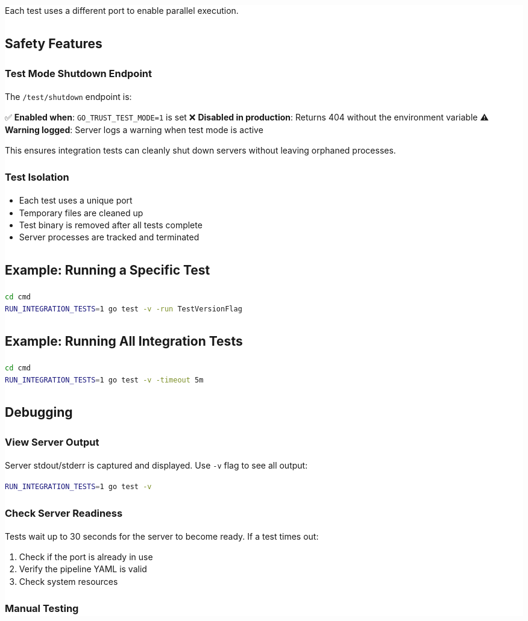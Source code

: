 Each test uses a different port to enable parallel execution.

## Safety Features

### Test Mode Shutdown Endpoint

The `/test/shutdown` endpoint is:

✅ **Enabled when**: `GO_TRUST_TEST_MODE=1` is set
❌ **Disabled in production**: Returns 404 without the environment variable
⚠️  **Warning logged**: Server logs a warning when test mode is active

This ensures integration tests can cleanly shut down servers without leaving orphaned processes.

### Test Isolation

- Each test uses a unique port
- Temporary files are cleaned up
- Test binary is removed after all tests complete
- Server processes are tracked and terminated

## Example: Running a Specific Test

```bash
cd cmd
RUN_INTEGRATION_TESTS=1 go test -v -run TestVersionFlag
```

## Example: Running All Integration Tests

```bash
cd cmd
RUN_INTEGRATION_TESTS=1 go test -v -timeout 5m
```

## Debugging

### View Server Output

Server stdout/stderr is captured and displayed. Use `-v` flag to see all output:

```bash
RUN_INTEGRATION_TESTS=1 go test -v
```

### Check Server Readiness

Tests wait up to 30 seconds for the server to become ready. If a test times out:

1. Check if the port is already in use
2. Verify the pipeline YAML is valid
3. Check system resources

### Manual Testing
